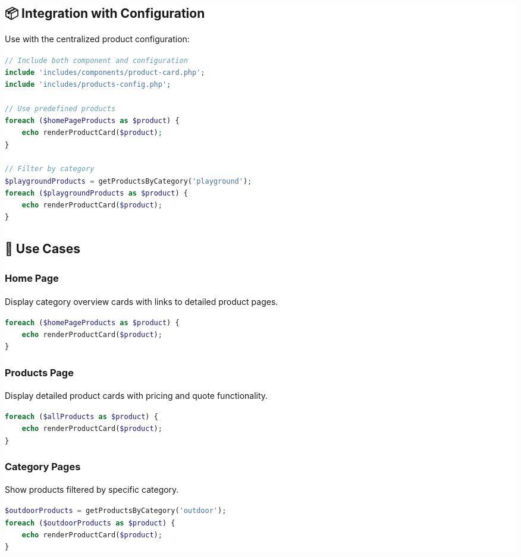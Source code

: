 ## 📦 Integration with Configuration

Use with the centralized product configuration:

```php
// Include both component and configuration
include 'includes/components/product-card.php';
include 'includes/products-config.php';

// Use predefined products
foreach ($homePageProducts as $product) {
    echo renderProductCard($product);
}

// Filter by category
$playgroundProducts = getProductsByCategory('playground');
foreach ($playgroundProducts as $product) {
    echo renderProductCard($product);
}
```

## 🎯 Use Cases

### Home Page

Display category overview cards with links to detailed product pages.

```php
foreach ($homePageProducts as $product) {
    echo renderProductCard($product);
}
```

### Products Page

Display detailed product cards with pricing and quote functionality.

```php
foreach ($allProducts as $product) {
    echo renderProductCard($product);
}
```

### Category Pages

Show products filtered by specific category.

```php
$outdoorProducts = getProductsByCategory('outdoor');
foreach ($outdoorProducts as $product) {
    echo renderProductCard($product);
}
```
